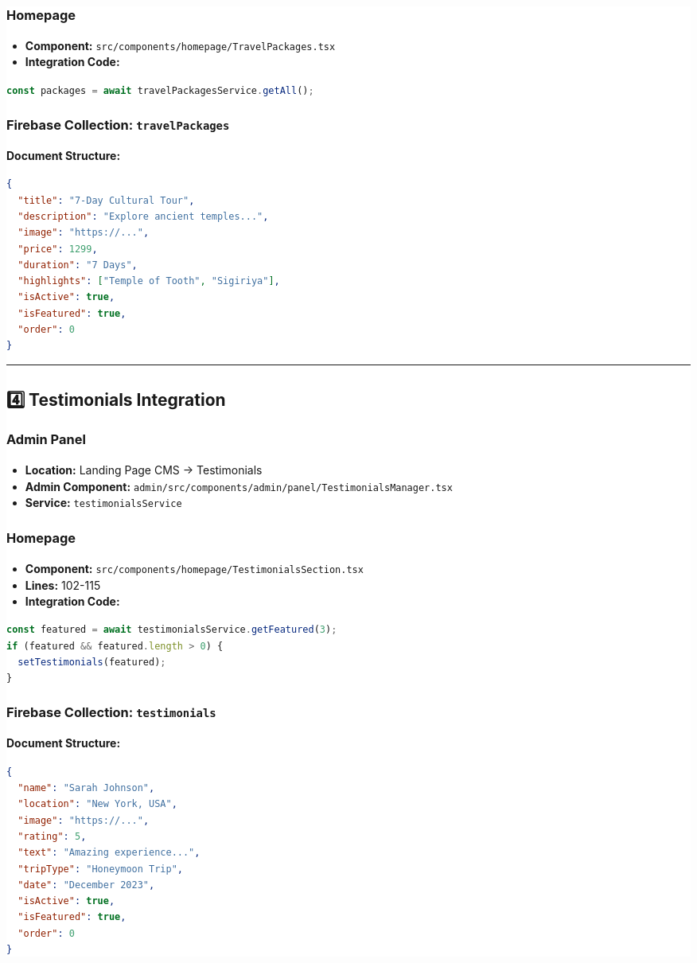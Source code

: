### Homepage
- **Component:** `src/components/homepage/TravelPackages.tsx`
- **Integration Code:**
```typescript
const packages = await travelPackagesService.getAll();
```

### Firebase Collection: `travelPackages`
**Document Structure:**
```json
{
  "title": "7-Day Cultural Tour",
  "description": "Explore ancient temples...",
  "image": "https://...",
  "price": 1299,
  "duration": "7 Days",
  "highlights": ["Temple of Tooth", "Sigiriya"],
  "isActive": true,
  "isFeatured": true,
  "order": 0
}
```

---

## 4️⃣ Testimonials Integration

### Admin Panel
- **Location:** Landing Page CMS → Testimonials
- **Admin Component:** `admin/src/components/admin/panel/TestimonialsManager.tsx`
- **Service:** `testimonialsService`

### Homepage
- **Component:** `src/components/homepage/TestimonialsSection.tsx`
- **Lines:** 102-115
- **Integration Code:**
```typescript
const featured = await testimonialsService.getFeatured(3);
if (featured && featured.length > 0) {
  setTestimonials(featured);
}
```

### Firebase Collection: `testimonials`
**Document Structure:**
```json
{
  "name": "Sarah Johnson",
  "location": "New York, USA",
  "image": "https://...",
  "rating": 5,
  "text": "Amazing experience...",
  "tripType": "Honeymoon Trip",
  "date": "December 2023",
  "isActive": true,
  "isFeatured": true,
  "order": 0
}
```
